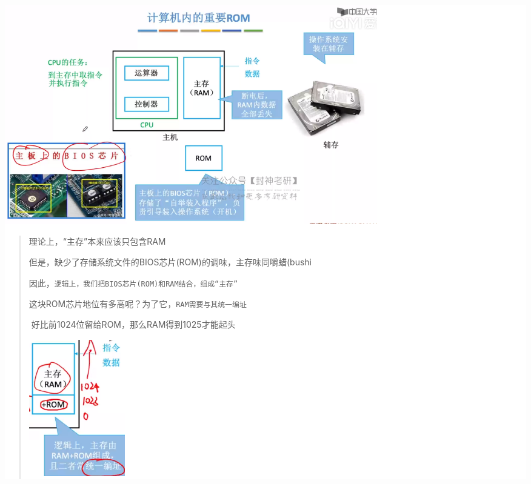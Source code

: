 <img src="(计算机组成原理-存储系统).assets/image-20221013211715456.png" alt="image-20221013211715456" style="zoom:60%;" /> 

> 理论上，“主存”本来应该只包含RAM
>
> 但是，缺少了存储系统文件的BIOS芯片(ROM)的调味，主存味同嚼蜡(bushi
>
> 因此，`逻辑上，我们把BIOS芯片(ROM)和RAM结合，组成“主存”`
>
> ​	这块ROM芯片地位有多高呢？为了它，`RAM需要与其统一编址`
>
> ​	好比前1024位留给ROM，那么RAM得到1025才能起头
>
> <img src="(计算机组成原理-存储系统).assets/image-20221013212924224.png" alt="image-20221013212924224" style="zoom:60%;" /> 
